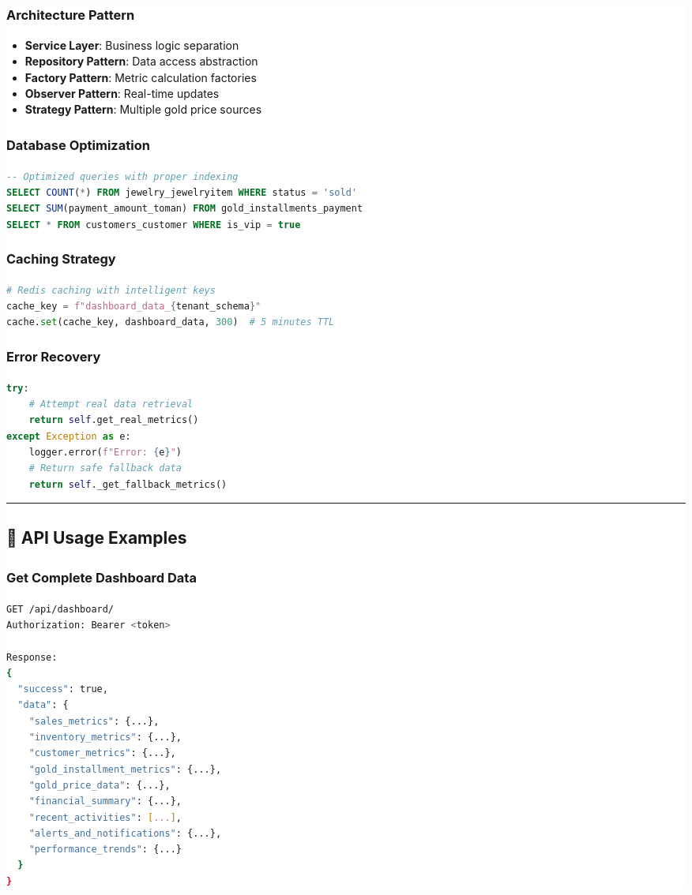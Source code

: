 ### **Architecture Pattern**
- **Service Layer**: Business logic separation
- **Repository Pattern**: Data access abstraction  
- **Factory Pattern**: Metric calculation factories
- **Observer Pattern**: Real-time updates
- **Strategy Pattern**: Multiple gold price sources

### **Database Optimization**
```sql
-- Optimized queries with proper indexing
SELECT COUNT(*) FROM jewelry_jewelryitem WHERE status = 'sold'
SELECT SUM(payment_amount_toman) FROM gold_installments_payment
SELECT * FROM customers_customer WHERE is_vip = true
```

### **Caching Strategy**
```python
# Redis caching with intelligent keys
cache_key = f"dashboard_data_{tenant_schema}"
cache.set(cache_key, dashboard_data, 300)  # 5 minutes TTL
```

### **Error Recovery**
```python
try:
    # Attempt real data retrieval
    return self.get_real_metrics()
except Exception as e:
    logger.error(f"Error: {e}")
    # Return safe fallback data
    return self._get_fallback_metrics()
```

---

## 🚀 API Usage Examples

### **Get Complete Dashboard Data**
```bash
GET /api/dashboard/
Authorization: Bearer <token>

Response:
{
  "success": true,
  "data": {
    "sales_metrics": {...},
    "inventory_metrics": {...},
    "customer_metrics": {...},
    "gold_installment_metrics": {...},
    "gold_price_data": {...},
    "financial_summary": {...},
    "recent_activities": [...],
    "alerts_and_notifications": {...},
    "performance_trends": {...}
  }
}
```
